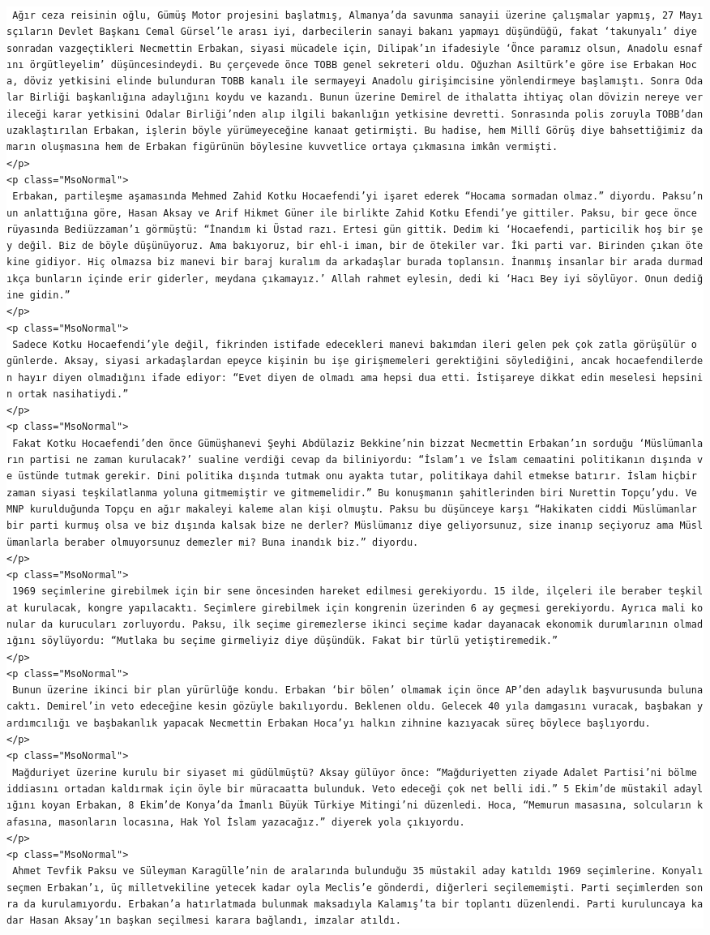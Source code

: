      Ağır ceza reisinin oğlu, Gümüş Motor projesini başlatmış, Almanya’da savunma sanayii üzerine çalışmalar yapmış, 27 Mayısçıların Devlet Başkanı Cemal Gürsel’le arası iyi, darbecilerin sanayi bakanı yapmayı düşündüğü, fakat ‘takunyalı’ diye sonradan vazgeçtikleri Necmettin Erbakan, siyasi mücadele için, Dilipak’ın ifadesiyle ‘Önce paramız olsun, Anadolu esnafını örgütleyelim’ düşüncesindeydi. Bu çerçevede önce TOBB genel sekreteri oldu. Oğuzhan Asiltürk’e göre ise Erbakan Hoca, döviz yetkisini elinde bulunduran TOBB kanalı ile sermayeyi Anadolu girişimcisine yönlendirmeye başlamıştı. Sonra Odalar Birliği başkanlığına adaylığını koydu ve kazandı. Bunun üzerine Demirel de ithalatta ihtiyaç olan dövizin nereye verileceği karar yetkisini Odalar Birliği’nden alıp ilgili bakanlığın yetkisine devretti. Sonrasında polis zoruyla TOBB’dan uzaklaştırılan Erbakan, işlerin böyle yürümeyeceğine kanaat getirmişti. Bu hadise, hem Millî Görüş diye bahsettiğimiz damarın oluşmasına hem de Erbakan figürünün böylesine kuvvetlice ortaya çıkmasına imkân vermişti.
    </p>
    <p class="MsoNormal">
     Erbakan, partileşme aşamasında Mehmed Zahid Kotku Hocaefendi’yi işaret ederek “Hocama sormadan olmaz.” diyordu. Paksu’nun anlattığına göre, Hasan Aksay ve Arif Hikmet Güner ile birlikte Zahid Kotku Efendi’ye gittiler. Paksu, bir gece önce rüyasında Bediüzzaman’ı görmüştü: “İnandım ki Üstad razı. Ertesi gün gittik. Dedim ki ‘Hocaefendi, particilik hoş bir şey değil. Biz de böyle düşünüyoruz. Ama bakıyoruz, bir ehl-i iman, bir de ötekiler var. İki parti var. Birinden çıkan ötekine gidiyor. Hiç olmazsa biz manevi bir baraj kuralım da arkadaşlar burada toplansın. İnanmış insanlar bir arada durmadıkça bunların içinde erir giderler, meydana çıkamayız.’ Allah rahmet eylesin, dedi ki ‘Hacı Bey iyi söylüyor. Onun dediğine gidin.”
    </p>
    <p class="MsoNormal">
     Sadece Kotku Hocaefendi’yle değil, fikrinden istifade edecekleri manevi bakımdan ileri gelen pek çok zatla görüşülür o günlerde. Aksay, siyasi arkadaşlardan epeyce kişinin bu işe girişmemeleri gerektiğini söylediğini, ancak hocaefendilerden hayır diyen olmadığını ifade ediyor: “Evet diyen de olmadı ama hepsi dua etti. İstişareye dikkat edin meselesi hepsinin ortak nasihatiydi.”
    </p>
    <p class="MsoNormal">
     Fakat Kotku Hocaefendi’den önce Gümüşhanevi Şeyhi Abdülaziz Bekkine’nin bizzat Necmettin Erbakan’ın sorduğu ‘Müslümanların partisi ne zaman kurulacak?’ sualine verdiği cevap da biliniyordu: “İslam’ı ve İslam cemaatini politikanın dışında ve üstünde tutmak gerekir. Dini politika dışında tutmak onu ayakta tutar, politikaya dahil etmekse batırır. İslam hiçbir zaman siyasi teşkilatlanma yoluna gitmemiştir ve gitmemelidir.” Bu konuşmanın şahitlerinden biri Nurettin Topçu’ydu. Ve MNP kurulduğunda Topçu en ağır makaleyi kaleme alan kişi olmuştu. Paksu bu düşünceye karşı “Hakikaten ciddi Müslümanlar bir parti kurmuş olsa ve biz dışında kalsak bize ne derler? Müslümanız diye geliyorsunuz, size inanıp seçiyoruz ama Müslümanlarla beraber olmuyorsunuz demezler mi? Buna inandık biz.” diyordu.
    </p>
    <p class="MsoNormal">
     1969 seçimlerine girebilmek için bir sene öncesinden hareket edilmesi gerekiyordu. 15 ilde, ilçeleri ile beraber teşkilat kurulacak, kongre yapılacaktı. Seçimlere girebilmek için kongrenin üzerinden 6 ay geçmesi gerekiyordu. Ayrıca mali konular da kurucuları zorluyordu. Paksu, ilk seçime giremezlerse ikinci seçime kadar dayanacak ekonomik durumlarının olmadığını söylüyordu: “Mutlaka bu seçime girmeliyiz diye düşündük. Fakat bir türlü yetiştiremedik.”
    </p>
    <p class="MsoNormal">
     Bunun üzerine ikinci bir plan yürürlüğe kondu. Erbakan ‘bir bölen’ olmamak için önce AP’den adaylık başvurusunda bulunacaktı. Demirel’in veto edeceğine kesin gözüyle bakılıyordu. Beklenen oldu. Gelecek 40 yıla damgasını vuracak, başbakan yardımcılığı ve başbakanlık yapacak Necmettin Erbakan Hoca’yı halkın zihnine kazıyacak süreç böylece başlıyordu.
    </p>
    <p class="MsoNormal">
     Mağduriyet üzerine kurulu bir siyaset mi güdülmüştü? Aksay gülüyor önce: “Mağduriyetten ziyade Adalet Partisi’ni bölme iddiasını ortadan kaldırmak için öyle bir müracaatta bulunduk. Veto edeceği çok net belli idi.” 5 Ekim’de müstakil adaylığını koyan Erbakan, 8 Ekim’de Konya’da İmanlı Büyük Türkiye Mitingi’ni düzenledi. Hoca, “Memurun masasına, solcuların kafasına, masonların locasına, Hak Yol İslam yazacağız.” diyerek yola çıkıyordu.
    </p>
    <p class="MsoNormal">
     Ahmet Tevfik Paksu ve Süleyman Karagülle’nin de aralarında bulunduğu 35 müstakil aday katıldı 1969 seçimlerine. Konyalı seçmen Erbakan’ı, üç milletvekiline yetecek kadar oyla Meclis’e gönderdi, diğerleri seçilememişti. Parti seçimlerden sonra da kurulamıyordu. Erbakan’a hatırlatmada bulunmak maksadıyla Kalamış’ta bir toplantı düzenlendi. Parti kuruluncaya kadar Hasan Aksay’ın başkan seçilmesi karara bağlandı, imzalar atıldı.